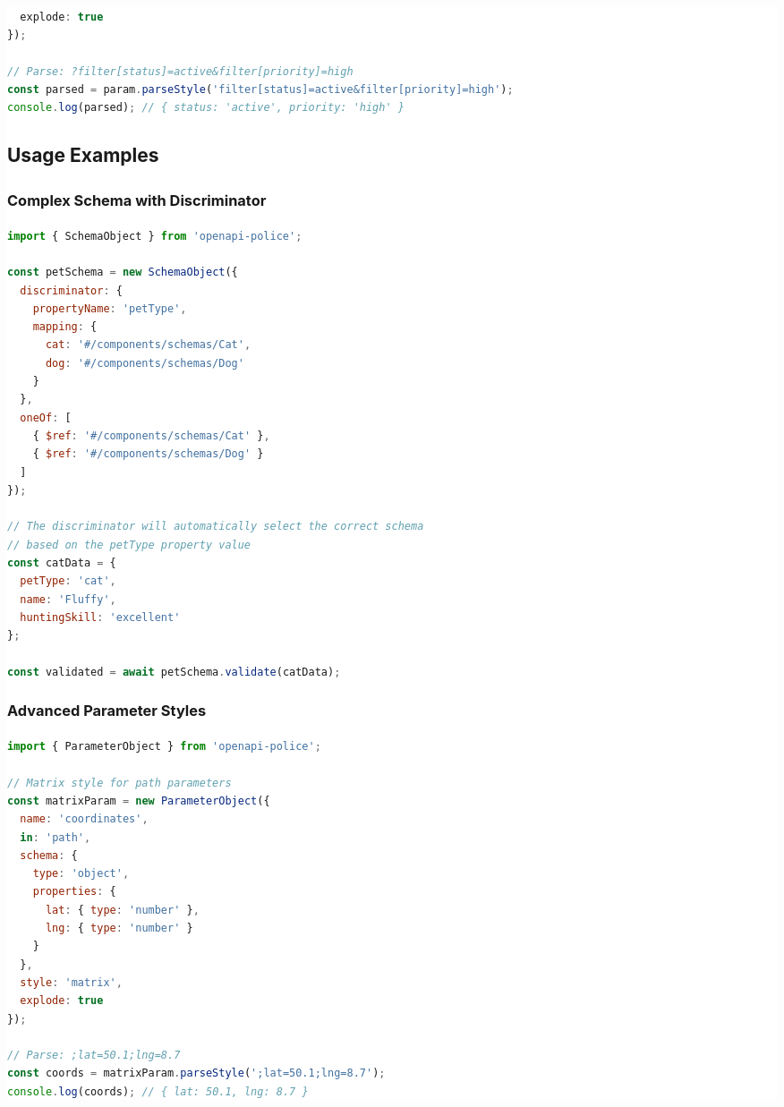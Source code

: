 ```javascript
  explode: true
});

// Parse: ?filter[status]=active&filter[priority]=high
const parsed = param.parseStyle('filter[status]=active&filter[priority]=high');
console.log(parsed); // { status: 'active', priority: 'high' }
```

## Usage Examples

### Complex Schema with Discriminator

```javascript
import { SchemaObject } from 'openapi-police';

const petSchema = new SchemaObject({
  discriminator: {
    propertyName: 'petType',
    mapping: {
      cat: '#/components/schemas/Cat',
      dog: '#/components/schemas/Dog'
    }
  },
  oneOf: [
    { $ref: '#/components/schemas/Cat' },
    { $ref: '#/components/schemas/Dog' }
  ]
});

// The discriminator will automatically select the correct schema
// based on the petType property value
const catData = {
  petType: 'cat',
  name: 'Fluffy',
  huntingSkill: 'excellent'
};

const validated = await petSchema.validate(catData);
```

### Advanced Parameter Styles

```javascript
import { ParameterObject } from 'openapi-police';

// Matrix style for path parameters
const matrixParam = new ParameterObject({
  name: 'coordinates',
  in: 'path',
  schema: {
    type: 'object',
    properties: {
      lat: { type: 'number' },
      lng: { type: 'number' }
    }
  },
  style: 'matrix',
  explode: true
});

// Parse: ;lat=50.1;lng=8.7
const coords = matrixParam.parseStyle(';lat=50.1;lng=8.7');
console.log(coords); // { lat: 50.1, lng: 8.7 }
```